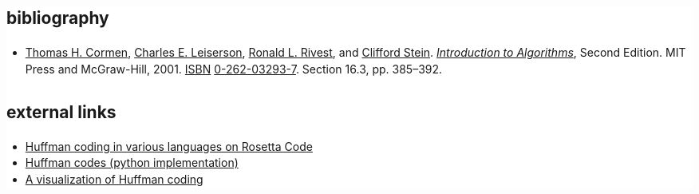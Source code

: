 ## bibliography

- [Thomas H. Cormen](Thomas%20H.%20Cormen.md), [Charles E. Leiserson](Charles%20E.%20Leiserson.md), [Ronald L. Rivest](Ron%20Rivest.md), and [Clifford Stein](Clifford%20Stein.md). _[Introduction to Algorithms](Introduction%20to%20Algorithms.md)_, Second Edition. MIT Press and McGraw-Hill, 2001. [ISBN](ISBN.md) [0-262-03293-7](https://en.wikipedia.org/wiki/Special:BookSources/0-262-03293-7). Section 16.3, pp. 385–392.

## external links

- [Huffman coding in various languages on Rosetta Code](http://rosettacode.org/wiki/Huffman_coding)
- [Huffman codes \(python implementation\)](https://gist.github.com/jasonrdsouza/1c9c895f43497d15eb2e)
- [A visualization of Huffman coding](https://www.tinyray.com/huffman)
